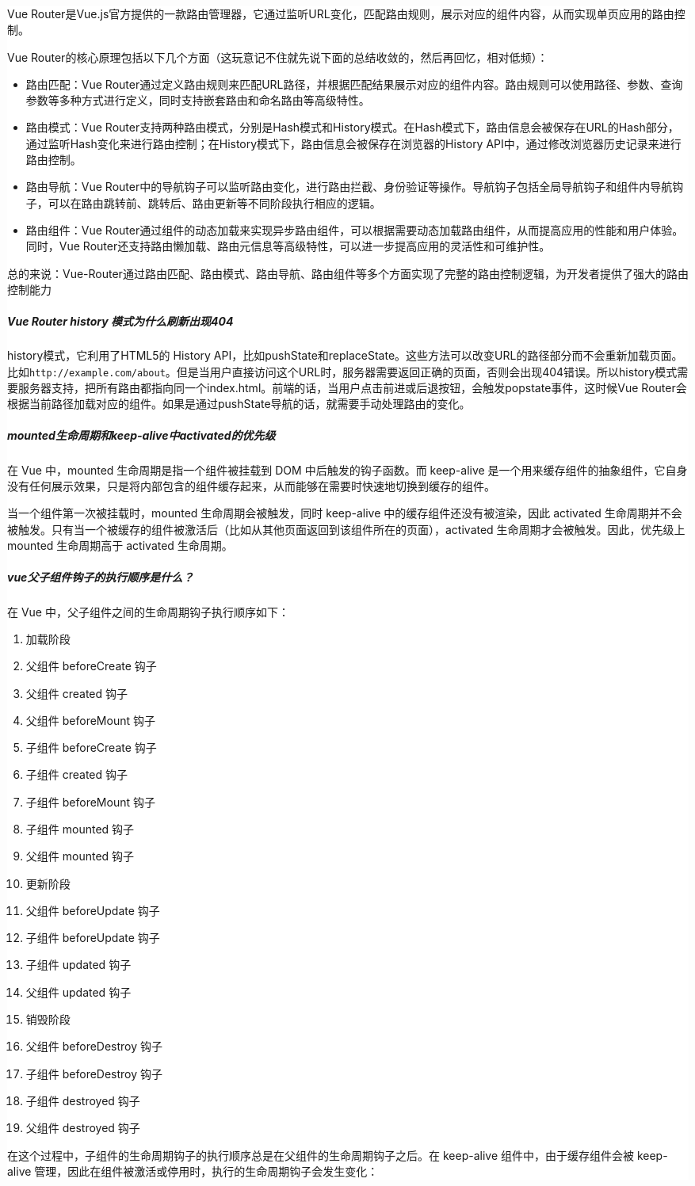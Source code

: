   Vue Router是Vue.js官方提供的一款路由管理器，它通过监听URL变化，匹配路由规则，展示对应的组件内容，从而实现单页应用的路由控制。

  Vue Router的核心原理包括以下几个方面（这玩意记不住就先说下面的总结收敛的，然后再回忆，相对低频）：
  + 路由匹配：Vue Router通过定义路由规则来匹配URL路径，并根据匹配结果展示对应的组件内容。路由规则可以使用路径、参数、查询参数等多种方式进行定义，同时支持嵌套路由和命名路由等高级特性。

  + 路由模式：Vue Router支持两种路由模式，分别是Hash模式和History模式。在Hash模式下，路由信息会被保存在URL的Hash部分，通过监听Hash变化来进行路由控制；在History模式下，路由信息会被保存在浏览器的History API中，通过修改浏览器历史记录来进行路由控制。

  + 路由导航：Vue Router中的导航钩子可以监听路由变化，进行路由拦截、身份验证等操作。导航钩子包括全局导航钩子和组件内导航钩子，可以在路由跳转前、跳转后、路由更新等不同阶段执行相应的逻辑。

  + 路由组件：Vue Router通过组件的动态加载来实现异步路由组件，可以根据需要动态加载路由组件，从而提高应用的性能和用户体验。同时，Vue Router还支持路由懒加载、路由元信息等高级特性，可以进一步提高应用的灵活性和可维护性。

  总的来说：Vue-Router通过路由匹配、路由模式、路由导航、路由组件等多个方面实现了完整的路由控制逻辑，为开发者提供了强大的路由控制能力

  ##### Vue Router history 模式为什么刷新出现404

  history模式，它利用了HTML5的 History API，比如pushState和replaceState。这些方法可以改变URL的路径部分而不会重新加载页面。比如```http://example.com/about```。但是当用户直接访问这个URL时，服务器需要返回正确的页面，否则会出现404错误。所以history模式需要服务器支持，把所有路由都指向同一个index.html。前端的话，当用户点击前进或后退按钮，会触发popstate事件，这时候Vue Router会根据当前路径加载对应的组件。如果是通过pushState导航的话，就需要手动处理路由的变化。

  ##### mounted生命周期和keep-alive中activated的优先级

  在 Vue 中，mounted 生命周期是指一个组件被挂载到 DOM 中后触发的钩子函数。而 keep-alive 是一个用来缓存组件的抽象组件，它自身没有任何展示效果，只是将内部包含的组件缓存起来，从而能够在需要时快速地切换到缓存的组件。

  当一个组件第一次被挂载时，mounted 生命周期会被触发，同时 keep-alive 中的缓存组件还没有被渲染，因此 activated 生命周期并不会被触发。只有当一个被缓存的组件被激活后（比如从其他页面返回到该组件所在的页面），activated 生命周期才会被触发。因此，优先级上 mounted 生命周期高于 activated 生命周期。

  ##### vue父子组件钩子的执行顺序是什么？

  在 Vue 中，父子组件之间的生命周期钩子执行顺序如下：
  1. 加载阶段

  2. 父组件 beforeCreate 钩子
  3. 父组件 created 钩子
  4. 父组件 beforeMount 钩子
  5. 子组件 beforeCreate 钩子
  6. 子组件 created 钩子
  7. 子组件 beforeMount 钩子
  8. 子组件 mounted 钩子
  9. 父组件 mounted 钩子

  10. 更新阶段
  11. 父组件 beforeUpdate 钩子
  12. 子组件 beforeUpdate 钩子
  13. 子组件 updated 钩子
  14. 父组件 updated 钩子

  15. 销毁阶段
  16. 父组件 beforeDestroy 钩子
  17. 子组件 beforeDestroy 钩子
  18. 子组件 destroyed 钩子
  19. 父组件 destroyed 钩子

  在这个过程中，子组件的生命周期钩子的执行顺序总是在父组件的生命周期钩子之后。在 keep-alive 组件中，由于缓存组件会被 keep-alive 管理，因此在组件被激活或停用时，执行的生命周期钩子会发生变化：
